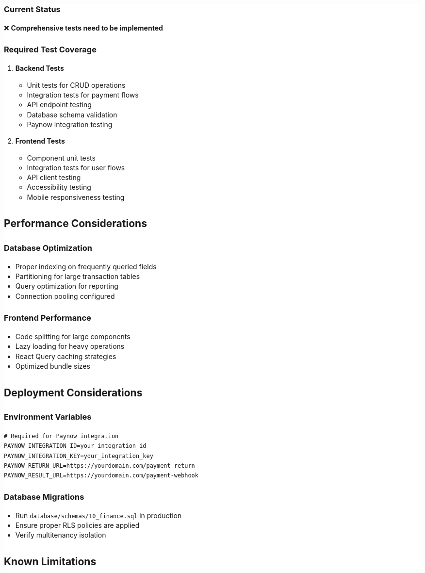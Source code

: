 ### Current Status
❌ **Comprehensive tests need to be implemented**

### Required Test Coverage
1. **Backend Tests**
   - Unit tests for CRUD operations
   - Integration tests for payment flows
   - API endpoint testing
   - Database schema validation
   - Paynow integration testing

2. **Frontend Tests**
   - Component unit tests
   - Integration tests for user flows
   - API client testing
   - Accessibility testing
   - Mobile responsiveness testing

## Performance Considerations

### Database Optimization
- Proper indexing on frequently queried fields
- Partitioning for large transaction tables
- Query optimization for reporting
- Connection pooling configured

### Frontend Performance
- Code splitting for large components
- Lazy loading for heavy operations
- React Query caching strategies
- Optimized bundle sizes

## Deployment Considerations

### Environment Variables
```env
# Required for Paynow integration
PAYNOW_INTEGRATION_ID=your_integration_id
PAYNOW_INTEGRATION_KEY=your_integration_key
PAYNOW_RETURN_URL=https://yourdomain.com/payment-return
PAYNOW_RESULT_URL=https://yourdomain.com/payment-webhook
```

### Database Migrations
- Run `database/schemas/10_finance.sql` in production
- Ensure proper RLS policies are applied
- Verify multitenancy isolation

## Known Limitations
